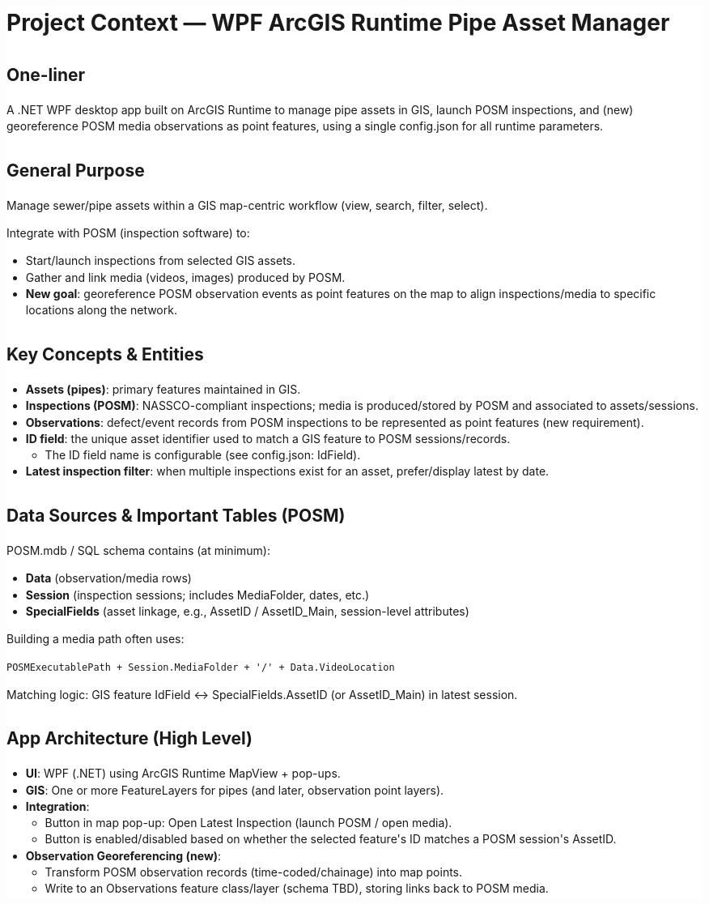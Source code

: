# Project Context — WPF ArcGIS Runtime Pipe Asset Manager

## One-liner
A .NET WPF desktop app built on ArcGIS Runtime to manage pipe assets in GIS, launch POSM inspections, and (new) georeference POSM media observations as point features, using a single config.json for all runtime parameters.

## General Purpose
Manage sewer/pipe assets within a GIS map-centric workflow (view, search, filter, select).

Integrate with POSM (inspection software) to:
- Start/launch inspections from selected GIS assets.
- Gather and link media (videos, images) produced by POSM.
- **New goal**: georeference POSM observation events as point features on the map to align inspections/media to specific locations along the network.

## Key Concepts & Entities
- **Assets (pipes)**: primary features maintained in GIS.
- **Inspections (POSM)**: NASSCO-compliant inspections; media is produced/stored by POSM and associated to assets/sessions.
- **Observations**: defect/event records from POSM inspections to be represented as point features (new requirement).
- **ID field**: the unique asset identifier used to match a GIS feature to POSM sessions/records.
  - The ID field name is configurable (see config.json: IdField).
- **Latest inspection filter**: when multiple inspections exist for an asset, prefer/display latest by date.

## Data Sources & Important Tables (POSM)
POSM.mdb / SQL schema contains (at minimum):
- **Data** (observation/media rows)
- **Session** (inspection sessions; includes MediaFolder, dates, etc.)
- **SpecialFields** (asset linkage, e.g., AssetID / AssetID_Main, session-level attributes)

Building a media path often uses:
```
POSMExecutablePath + Session.MediaFolder + '/' + Data.VideoLocation
```

Matching logic: GIS feature IdField ↔ SpecialFields.AssetID (or AssetID_Main) in latest session.

## App Architecture (High Level)
- **UI**: WPF (.NET) using ArcGIS Runtime MapView + pop-ups.
- **GIS**: One or more FeatureLayers for pipes (and later, observation point layers).
- **Integration**:
  - Button in map pop-up: Open Latest Inspection (launch POSM / open media).
  - Button is enabled/disabled based on whether the selected feature's ID matches a POSM session's AssetID.
- **Observation Georeferencing (new)**:
  - Transform POSM observation records (time-coded/chainage) into map points.
  - Write to an Observations feature class/layer (schema TBD), storing links back to POSM media.

